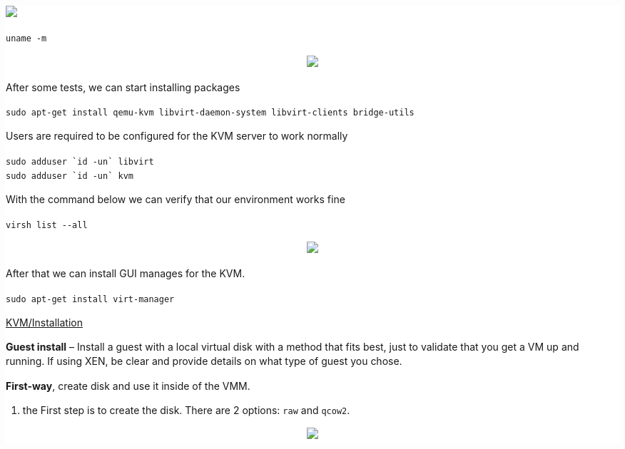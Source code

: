 ![](https://i.imgur.com/ho82i8N.png)

</center>

```
uname -m
```

<center>

![](https://i.imgur.com/xIwG3da.png)

</center>

After some tests, we can start installing packages

```
sudo apt-get install qemu-kvm libvirt-daemon-system libvirt-clients bridge-utils
```

Users are required to be configured for the KVM server to work normally

```
sudo adduser `id -un` libvirt
sudo adduser `id -un` kvm
```

With the command below we can verify that our environment works fine
```
virsh list --all
```

<center>

![](https://i.imgur.com/sDyOKx5.png)

</center>

After that we can install GUI manages for the KVM.

```
sudo apt-get install virt-manager
```

[ KVM/Installation](https://help.ubuntu.com/community/KVM/Installation)

**Guest install** – Install a guest with a local virtual disk with a method that fits best, just to validate that you get a VM up and running. If using XEN, be clear and provide details on what type of guest you chose.

**First-way**, create disk and use it inside of the VMM.

1. the First step is to create the disk. There are 2 options: `raw` and `qcow2`.

<center>

![](https://i.imgur.com/cfrY1dl.png)
    
</center>

<center>
